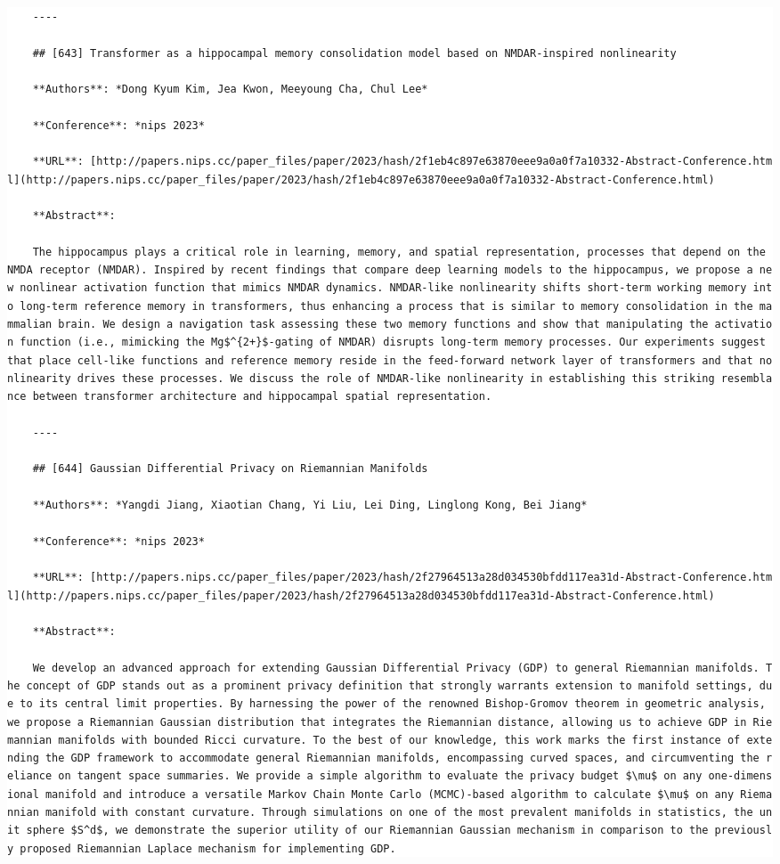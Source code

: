         ----

        ## [643] Transformer as a hippocampal memory consolidation model based on NMDAR-inspired nonlinearity

        **Authors**: *Dong Kyum Kim, Jea Kwon, Meeyoung Cha, Chul Lee*

        **Conference**: *nips 2023*

        **URL**: [http://papers.nips.cc/paper_files/paper/2023/hash/2f1eb4c897e63870eee9a0a0f7a10332-Abstract-Conference.html](http://papers.nips.cc/paper_files/paper/2023/hash/2f1eb4c897e63870eee9a0a0f7a10332-Abstract-Conference.html)

        **Abstract**:

        The hippocampus plays a critical role in learning, memory, and spatial representation, processes that depend on the NMDA receptor (NMDAR). Inspired by recent findings that compare deep learning models to the hippocampus, we propose a new nonlinear activation function that mimics NMDAR dynamics. NMDAR-like nonlinearity shifts short-term working memory into long-term reference memory in transformers, thus enhancing a process that is similar to memory consolidation in the mammalian brain. We design a navigation task assessing these two memory functions and show that manipulating the activation function (i.e., mimicking the Mg$^{2+}$-gating of NMDAR) disrupts long-term memory processes. Our experiments suggest that place cell-like functions and reference memory reside in the feed-forward network layer of transformers and that nonlinearity drives these processes. We discuss the role of NMDAR-like nonlinearity in establishing this striking resemblance between transformer architecture and hippocampal spatial representation.

        ----

        ## [644] Gaussian Differential Privacy on Riemannian Manifolds

        **Authors**: *Yangdi Jiang, Xiaotian Chang, Yi Liu, Lei Ding, Linglong Kong, Bei Jiang*

        **Conference**: *nips 2023*

        **URL**: [http://papers.nips.cc/paper_files/paper/2023/hash/2f27964513a28d034530bfdd117ea31d-Abstract-Conference.html](http://papers.nips.cc/paper_files/paper/2023/hash/2f27964513a28d034530bfdd117ea31d-Abstract-Conference.html)

        **Abstract**:

        We develop an advanced approach for extending Gaussian Differential Privacy (GDP) to general Riemannian manifolds. The concept of GDP stands out as a prominent privacy definition that strongly warrants extension to manifold settings, due to its central limit properties. By harnessing the power of the renowned Bishop-Gromov theorem in geometric analysis, we propose a Riemannian Gaussian distribution that integrates the Riemannian distance, allowing us to achieve GDP in Riemannian manifolds with bounded Ricci curvature. To the best of our knowledge, this work marks the first instance of extending the GDP framework to accommodate general Riemannian manifolds, encompassing curved spaces, and circumventing the reliance on tangent space summaries. We provide a simple algorithm to evaluate the privacy budget $\mu$ on any one-dimensional manifold and introduce a versatile Markov Chain Monte Carlo (MCMC)-based algorithm to calculate $\mu$ on any Riemannian manifold with constant curvature. Through simulations on one of the most prevalent manifolds in statistics, the unit sphere $S^d$, we demonstrate the superior utility of our Riemannian Gaussian mechanism in comparison to the previously proposed Riemannian Laplace mechanism for implementing GDP.
